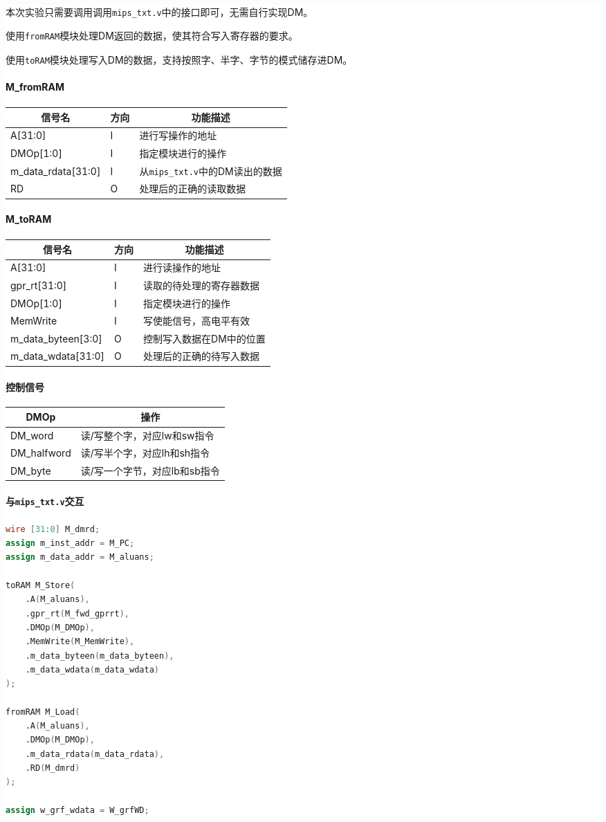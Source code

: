 本次实验只需要调用调用`mips_txt.v`中的接口即可，无需自行实现DM。

使用`fromRAM`模块处理DM返回的数据，使其符合写入寄存器的要求。

使用`toRAM`模块处理写入DM的数据，支持按照字、半字、字节的模式储存进DM。

#### M_fromRAM

| 信号名             | 方向 | 功能描述                       |
| ------------------ | ---- | ------------------------------ |
| A[31:0]            | I    | 进行写操作的地址               |
| DMOp[1:0]          | I    | 指定模块进行的操作             |
| m_data_rdata[31:0] | I    | 从`mips_txt.v`中的DM读出的数据 |
| RD                 | O    | 处理后的正确的读取数据         |

#### M_toRAM

| 信号名             | 方向 | 功能描述                 |
| ------------------ | ---- | ------------------------ |
| A[31:0]            | I    | 进行读操作的地址         |
| gpr_rt[31:0]       | I    | 读取的待处理的寄存器数据 |
| DMOp[1:0]          | I    | 指定模块进行的操作       |
| MemWrite           | I    | 写使能信号，高电平有效   |
| m_data_byteen[3:0] | O    | 控制写入数据在DM中的位置 |
| m_data_wdata[31:0] | O    | 处理后的正确的待写入数据 |

#### 控制信号

| DMOp        | 操作                          |
| ----------- | ----------------------------- |
| DM_word     | 读/写整个字，对应lw和sw指令   |
| DM_halfword | 读/写半个字，对应lh和sh指令   |
| DM_byte     | 读/写一个字节，对应lb和sb指令 |

#### 与`mips_txt.v`交互

```verilog
wire [31:0] M_dmrd;
assign m_inst_addr = M_PC;
assign m_data_addr = M_aluans;

toRAM M_Store(
    .A(M_aluans),
    .gpr_rt(M_fwd_gprrt),
    .DMOp(M_DMOp),
    .MemWrite(M_MemWrite),
    .m_data_byteen(m_data_byteen),
    .m_data_wdata(m_data_wdata)
);

fromRAM M_Load(
    .A(M_aluans),
    .DMOp(M_DMOp),
    .m_data_rdata(m_data_rdata),
    .RD(M_dmrd)
);

assign w_grf_wdata = W_grfWD;
```